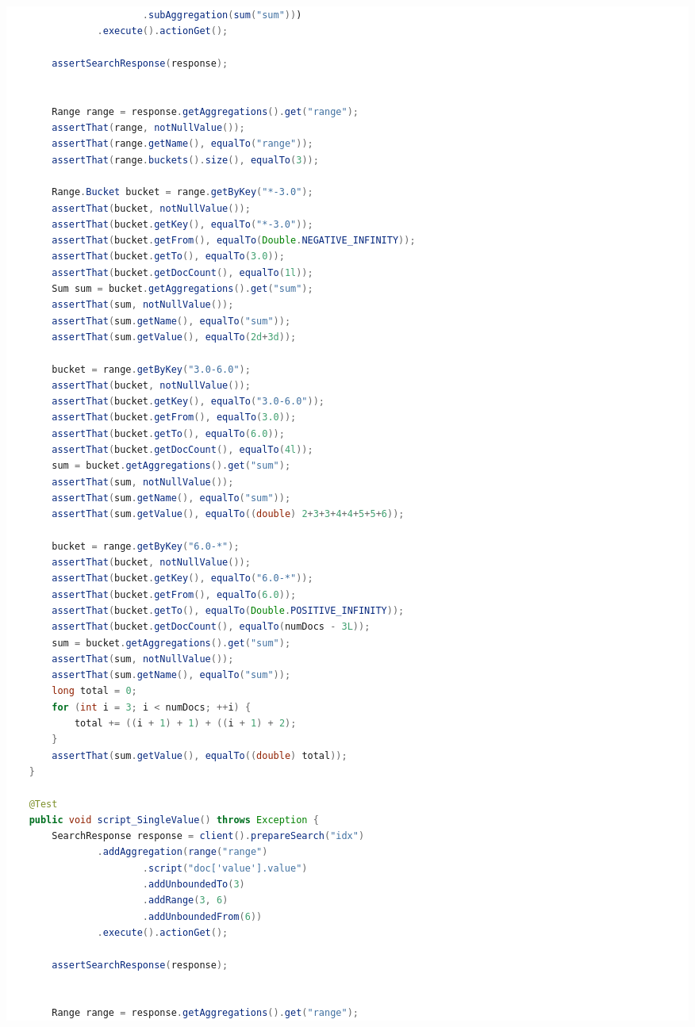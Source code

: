 ```java
                        .subAggregation(sum("sum")))
                .execute().actionGet();

        assertSearchResponse(response);


        Range range = response.getAggregations().get("range");
        assertThat(range, notNullValue());
        assertThat(range.getName(), equalTo("range"));
        assertThat(range.buckets().size(), equalTo(3));

        Range.Bucket bucket = range.getByKey("*-3.0");
        assertThat(bucket, notNullValue());
        assertThat(bucket.getKey(), equalTo("*-3.0"));
        assertThat(bucket.getFrom(), equalTo(Double.NEGATIVE_INFINITY));
        assertThat(bucket.getTo(), equalTo(3.0));
        assertThat(bucket.getDocCount(), equalTo(1l));
        Sum sum = bucket.getAggregations().get("sum");
        assertThat(sum, notNullValue());
        assertThat(sum.getName(), equalTo("sum"));
        assertThat(sum.getValue(), equalTo(2d+3d));

        bucket = range.getByKey("3.0-6.0");
        assertThat(bucket, notNullValue());
        assertThat(bucket.getKey(), equalTo("3.0-6.0"));
        assertThat(bucket.getFrom(), equalTo(3.0));
        assertThat(bucket.getTo(), equalTo(6.0));
        assertThat(bucket.getDocCount(), equalTo(4l));
        sum = bucket.getAggregations().get("sum");
        assertThat(sum, notNullValue());
        assertThat(sum.getName(), equalTo("sum"));
        assertThat(sum.getValue(), equalTo((double) 2+3+3+4+4+5+5+6));

        bucket = range.getByKey("6.0-*");
        assertThat(bucket, notNullValue());
        assertThat(bucket.getKey(), equalTo("6.0-*"));
        assertThat(bucket.getFrom(), equalTo(6.0));
        assertThat(bucket.getTo(), equalTo(Double.POSITIVE_INFINITY));
        assertThat(bucket.getDocCount(), equalTo(numDocs - 3L));
        sum = bucket.getAggregations().get("sum");
        assertThat(sum, notNullValue());
        assertThat(sum.getName(), equalTo("sum"));
        long total = 0;
        for (int i = 3; i < numDocs; ++i) {
            total += ((i + 1) + 1) + ((i + 1) + 2);
        }
        assertThat(sum.getValue(), equalTo((double) total));
    }

    @Test
    public void script_SingleValue() throws Exception {
        SearchResponse response = client().prepareSearch("idx")
                .addAggregation(range("range")
                        .script("doc['value'].value")
                        .addUnboundedTo(3)
                        .addRange(3, 6)
                        .addUnboundedFrom(6))
                .execute().actionGet();

        assertSearchResponse(response);


        Range range = response.getAggregations().get("range");
```